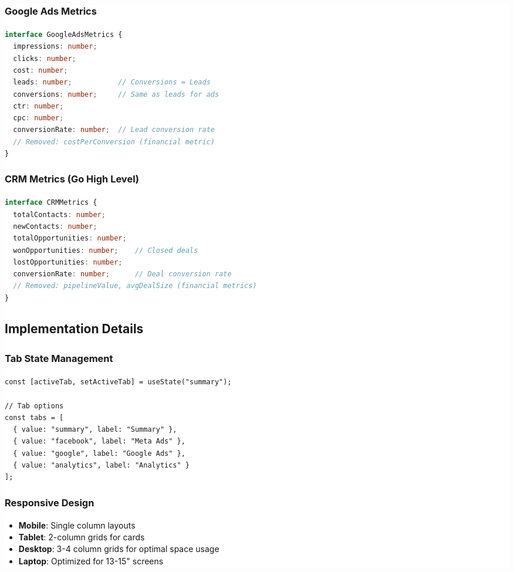### Google Ads Metrics

```typescript
interface GoogleAdsMetrics {
  impressions: number;
  clicks: number;
  cost: number;
  leads: number;           // Conversions = Leads
  conversions: number;     // Same as leads for ads
  ctr: number;
  cpc: number;
  conversionRate: number;  // Lead conversion rate
  // Removed: costPerConversion (financial metric)
}
```

### CRM Metrics (Go High Level)

```typescript
interface CRMMetrics {
  totalContacts: number;
  newContacts: number;
  totalOpportunities: number;
  wonOpportunities: number;    // Closed deals
  lostOpportunities: number;
  conversionRate: number;      // Deal conversion rate
  // Removed: pipelineValue, avgDealSize (financial metrics)
}
```

## Implementation Details

### Tab State Management

```tsx
const [activeTab, setActiveTab] = useState("summary");

// Tab options
const tabs = [
  { value: "summary", label: "Summary" },
  { value: "facebook", label: "Meta Ads" },
  { value: "google", label: "Google Ads" },
  { value: "analytics", label: "Analytics" }
];
```

### Responsive Design

- **Mobile**: Single column layouts
- **Tablet**: 2-column grids for cards
- **Desktop**: 3-4 column grids for optimal space usage
- **Laptop**: Optimized for 13-15" screens
